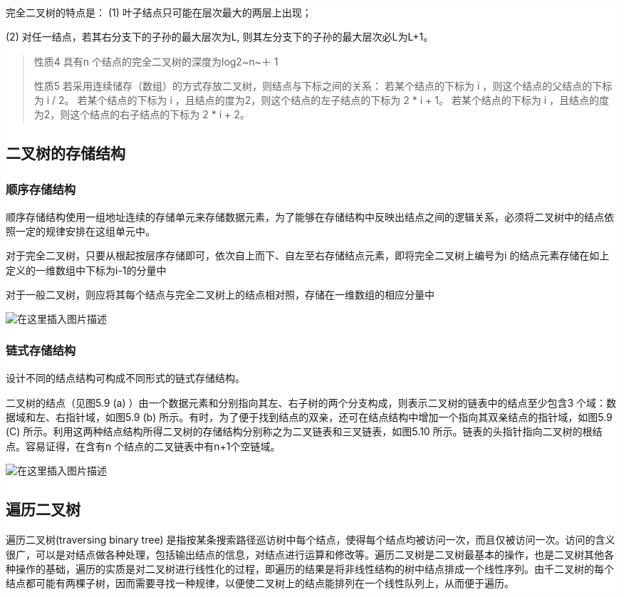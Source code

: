 
完全二叉树的特点是：
(1) 叶子结点只可能在层次最大的两层上出现；



(2) 对任一结点，若其右分支下的子孙的最大层次为L, 则其左分支下的子孙的最大层次必L为L+1。



> 性质4 具有n 个结点的完全二叉树的深度为log2~n~＋ 1
>
> 
>
> 性质5 若采用连续储存（数组）的方式存放二叉树，则结点与下标之间的关系：
> 若某个结点的下标为 i ，则这个结点的父结点的下标为 i / 2。
> 若某个结点的下标为 i ，且结点的度为2，则这个结点的左子结点的下标为 2 * i + 1。
> 若某个结点的下标为 i ，且结点的度为2，则这个结点的右子结点的下标为 2 * i + 2。



## 二叉树的存储结构

### 顺序存储结构

顺序存储结构使用一组地址连续的存储单元来存储数据元素，为了能够在存储结构中反映出结点之间的逻辑关系，必须将二叉树中的结点依照一定的规律安排在这组单元中。



对于完全二叉树，只要从根起按层序存储即可，依次自上而下、自左至右存储结点元素，即将完全二叉树上编号为i 的结点元素存储在如上定义的一维数组中下标为i-1的分量中



对于一般二叉树，则应将其每个结点与完全二叉树上的结点相对照，存储在一维数组的相应分量中



![在这里插入图片描述](https://img-blog.csdnimg.cn/0f1e19ff117e4288be54f020a9ad6640.png)



### 链式存储结构

设计不同的结点结构可构成不同形式的链式存储结构。



二叉树的结点（见图5.9 (a) ）由一个数据元素和分别指向其左、右子树的两个分支构成，则表示二叉树的链表中的结点至少包含3 个域：数据域和左、右指针域，如图5.9 (b) 所示。有时，为了便于找到结点的双亲，还可在结点结构中增加一个指向其双亲结点的指针域，如图5.9 (C) 所示。利用这两种结点结构所得二叉树的存储结构分别称之为二叉链表和三叉链表，如图5.10 所示。链表的头指针指向二叉树的根结点。容易证得，在含有n 个结点的二叉链表中有n+1个空链域。



![在这里插入图片描述](https://img-blog.csdnimg.cn/442ba950eb734aabb0a4fecfb5a50d92.png)





## 遍历二叉树

遍历二叉树(traversing binary tree) 是指按某条搜索路径巡访树中每个结点，使得每个结点均被访问一次，而且仅被访问一次。访问的含义很广，可以是对结点做各种处理，包括输出结点的信息，对结点进行运算和修改等。遍历二叉树是二叉树最基本的操作，也是二叉树其他各种操作的基础，遍历的实质是对二叉树进行线性化的过程，即遍历的结果是将非线性结构的树中结点排成一个线性序列。由千二叉树的每个结点都可能有两棵子树，因而需要寻找一种规律，以便使二叉树上的结点能排列在一个线性队列上，从而便于遍历。
